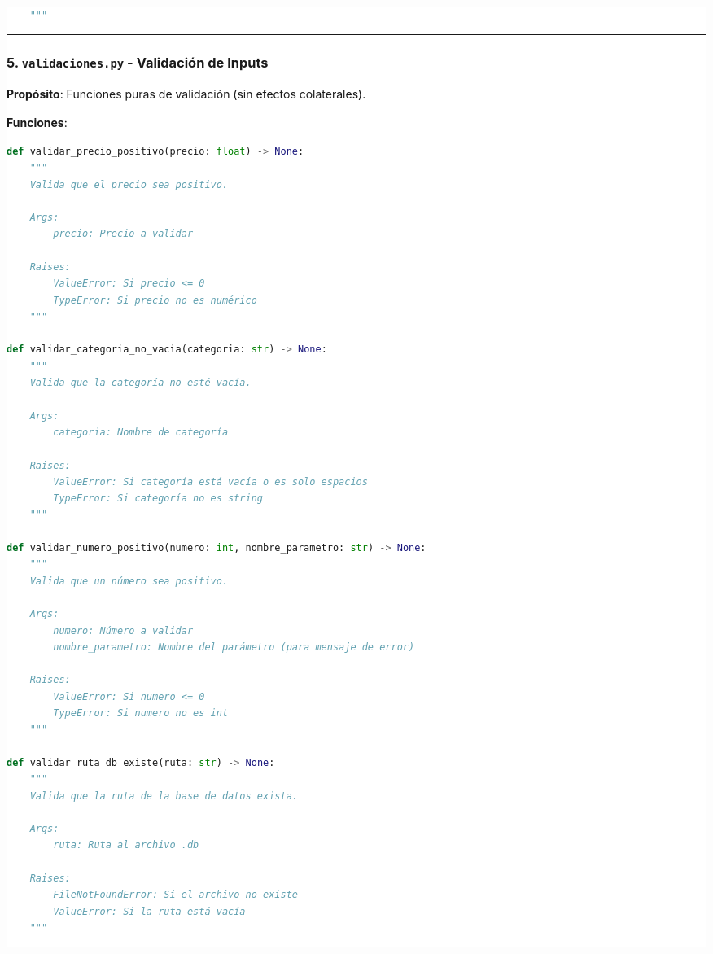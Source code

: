 ```python
    """
```

---

### 5. `validaciones.py` - Validación de Inputs

**Propósito**: Funciones puras de validación (sin efectos colaterales).

**Funciones**:
```python
def validar_precio_positivo(precio: float) -> None:
    """
    Valida que el precio sea positivo.

    Args:
        precio: Precio a validar

    Raises:
        ValueError: Si precio <= 0
        TypeError: Si precio no es numérico
    """

def validar_categoria_no_vacia(categoria: str) -> None:
    """
    Valida que la categoría no esté vacía.

    Args:
        categoria: Nombre de categoría

    Raises:
        ValueError: Si categoría está vacía o es solo espacios
        TypeError: Si categoría no es string
    """

def validar_numero_positivo(numero: int, nombre_parametro: str) -> None:
    """
    Valida que un número sea positivo.

    Args:
        numero: Número a validar
        nombre_parametro: Nombre del parámetro (para mensaje de error)

    Raises:
        ValueError: Si numero <= 0
        TypeError: Si numero no es int
    """

def validar_ruta_db_existe(ruta: str) -> None:
    """
    Valida que la ruta de la base de datos exista.

    Args:
        ruta: Ruta al archivo .db

    Raises:
        FileNotFoundError: Si el archivo no existe
        ValueError: Si la ruta está vacía
    """
```

---